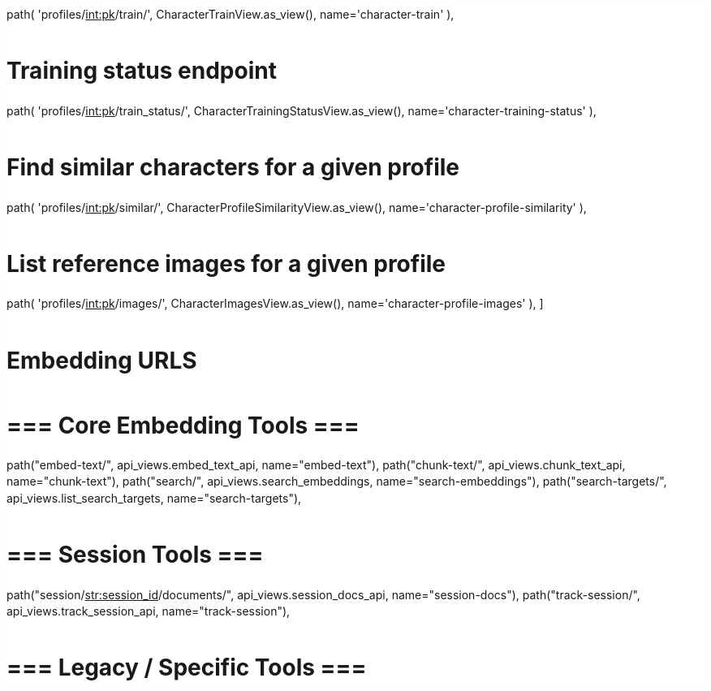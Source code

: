 path(
'profiles/<int:pk>/train/',
CharacterTrainView.as_view(),
name='character-train'
),

# Training status endpoint

path(
'profiles/<int:pk>/train_status/',
CharacterTrainingStatusView.as_view(),
name='character-training-status'
),

# Find similar characters for a given profile

path(
'profiles/<int:pk>/similar/',
CharacterProfileSimilarityView.as_view(),
name='character-profile-similarity'
),

# List reference images for a given profile

path(
'profiles/<int:pk>/images/',
CharacterImagesView.as_view(),
name='character-profile-images'
),
]

# Embedding URLS

# === Core Embedding Tools ===

path("embed-text/", api_views.embed_text_api, name="embed-text"),
path("chunk-text/", api_views.chunk_text_api, name="chunk-text"),
path("search/", api_views.search_embeddings, name="search-embeddings"),
path("search-targets/", api_views.list_search_targets, name="search-targets"),

# === Session Tools ===

path("session/<str:session_id>/documents/", api_views.session_docs_api, name="session-docs"),
path("track-session/", api_views.track_session_api, name="track-session"),

# === Legacy / Specific Tools ===
